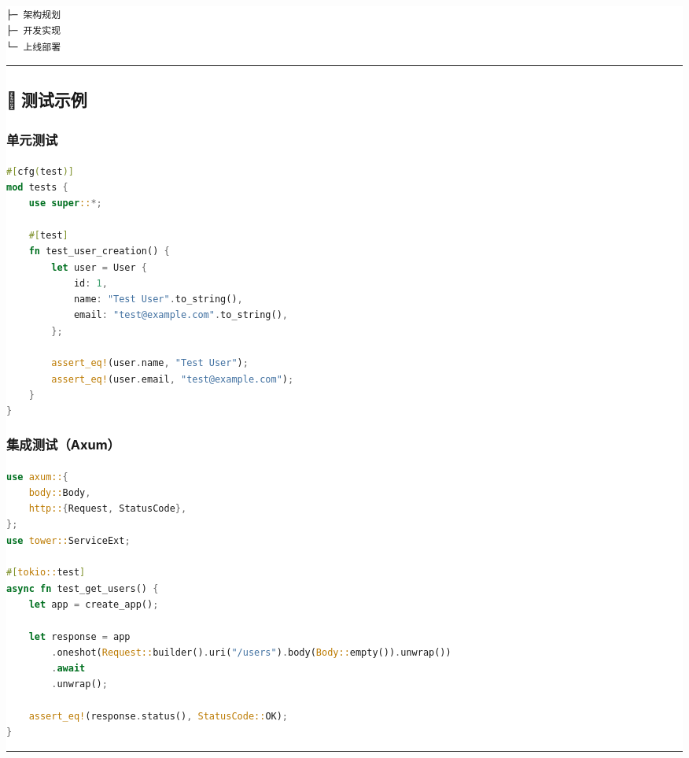 ```
├─ 架构规划
├─ 开发实现
└─ 上线部署
```

---

## 🧪 测试示例

### 单元测试

```rust
#[cfg(test)]
mod tests {
    use super::*;
    
    #[test]
    fn test_user_creation() {
        let user = User {
            id: 1,
            name: "Test User".to_string(),
            email: "test@example.com".to_string(),
        };
        
        assert_eq!(user.name, "Test User");
        assert_eq!(user.email, "test@example.com");
    }
}
```

### 集成测试（Axum）

```rust
use axum::{
    body::Body,
    http::{Request, StatusCode},
};
use tower::ServiceExt;

#[tokio::test]
async fn test_get_users() {
    let app = create_app();
    
    let response = app
        .oneshot(Request::builder().uri("/users").body(Body::empty()).unwrap())
        .await
        .unwrap();
    
    assert_eq!(response.status(), StatusCode::OK);
}
```

---